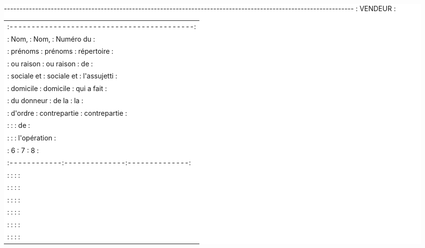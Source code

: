 ---------------------------------------------------------------------------------------------------------------- :
VENDEUR                     :

<table>
  <tbody><tr>
    <td> :------------------------------------------:</td>
  </tr>
  <tr>
    <td> :  Nom,      :  Nom,        :   Numéro du  :</td>
  </tr>
  <tr>
    <td> : prénoms    : prénoms      :  répertoire  :</td>
  </tr>
  <tr>
    <td> : ou raison  : ou raison    :       de     :</td>
  </tr>
  <tr>
    <td> : sociale et : sociale et   :  l'assujetti :</td>
  </tr>
  <tr>
    <td> : domicile   : domicile     :  qui a fait  :</td>
  </tr>
  <tr>
    <td> : du donneur : de la        :      la      :</td>
  </tr>
  <tr>
    <td> :  d'ordre   : contrepartie : contrepartie :</td>
  </tr>
  <tr>
    <td> :            :              :      de      :</td>
  </tr>
  <tr>
    <td> :            :              : l'opération  :</td>
  </tr>
  <tr>
    <td> :     6      :      7       :      8       :</td>
  </tr>
  <tr>
    <td> :------------:--------------:--------------:</td>
  </tr>
  <tr>
    <td> :            :              :              :</td>
  </tr>
  <tr>
    <td> :            :              :              :</td>
  </tr>
  <tr>
    <td> :            :              :              :</td>
  </tr>
  <tr>
    <td> :            :              :              :</td>
  </tr>
  <tr>
    <td> :            :              :              :</td>
  </tr>
  <tr>
    <td> :            :              :              :</td>
  </tr>
</tbody></table>
